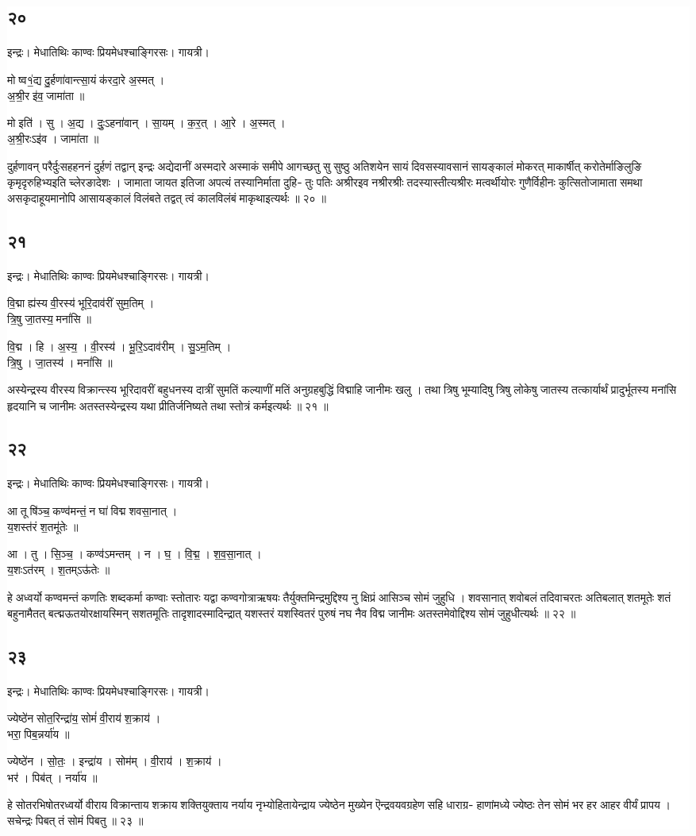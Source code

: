 ## २०
इन्द्रः। मेधातिथिः काण्वः प्रियमेधश्चाङ्गिरसः। गायत्री।

मो ष्व१॒॑द्य दु॒र्हणा॑वान्त्सा॒यं क॑रदा॒रे अ॒स्मत् ।  
अ॒श्री॒र इ॑व॒ जामा॑ता ॥

मो इति॑ । सु । अ॒द्य । दुः॒ऽहना॑वान् । सा॒यम् । क॒र॒त् । आ॒रे । अ॒स्मत् ।  
अ॒श्री॒रःऽइ॑व । जामा॑ता ॥

दुर्हणावन् परैर्दुःसहहननं दुर्हणं तद्वान् इन्द्रः अद्येदानीं अस्मदारे अस्माकं समीपे आगच्छतु सु सुष्ठु अतिशयेन सायं दिवसस्यावसानं सायङ्कालं मोकरत् माकार्षीत् करोतेर्माङिलुङि कृमृदृरुहिभ्यइति च्लेरङादेशः । जामाता जायत इतिजा अपत्यं तस्यानिर्माता दुहि- तुः पतिः अश्रीरइव नश्रीरश्रीः तदस्यास्तीत्यश्रीरः मत्वर्थीयोरः गुणैर्विहीनः कुत्सितोजामाता समथा असकृदाहूयमानोपि आसायङ्कालं विलंबते तद्वत् त्वं कालविलंबं माकृथाइत्यर्थः ॥ २० ॥

## २१
इन्द्रः। मेधातिथिः काण्वः प्रियमेधश्चाङ्गिरसः। गायत्री।

वि॒द्मा ह्य॑स्य वी॒रस्य॑ भूरि॒दाव॑रीं सुम॒तिम् ।  
त्रि॒षु जा॒तस्य॒ मनां॑सि ॥

वि॒द्म । हि । अ॒स्य॒ । वी॒रस्य॑ । भू॒रि॒ऽदाव॑रीम् । सु॒ऽम॒तिम् ।  
त्रि॒षु । जा॒तस्य॑ । मनां॑सि ॥

अस्येन्द्रस्य वीरस्य विक्रान्त्स्य भूरिदावरीं बहुधनस्य दात्रीं सुमतिं कल्याणीं मतिं अनुग्रहबुद्धिं विद्माहि जानीमः खलु । तथा त्रिषु भूम्यादिषु त्रिषु लोकेषु जातस्य तत्कार्यार्थं प्रादुर्भूतस्य मनांसि हृदयानि च जानीमः अतस्तस्येन्द्रस्य यथा प्रीतिर्जनिष्यते तथा स्तोत्रं कर्मइत्यर्थः ॥ २१ ॥

## २२
इन्द्रः। मेधातिथिः काण्वः प्रियमेधश्चाङ्गिरसः। गायत्री।

आ तू षि॑ञ्च॒ कण्व॑मन्तं॒ न घा॑ विद्म शवसा॒नात् ।  
य॒शस्त॑रं श॒तमू॑तेः ॥

आ । तु । सि॒ञ्च॒ । कण्व॑ऽमन्तम् । न । घ॒ । वि॒द्म॒ । श॒व॒सा॒नात् ।  
य॒शःऽत॑रम् । श॒तम्ऽऊ॑तेः ॥

हे अध्वर्यो कण्वमन्तं कणतिः शब्दकर्मा कण्वाः स्तोतारः यद्वा कण्वगोत्राऋषयः तैर्युक्तमिन्द्रमुद्दिश्य नु क्षिप्रं आसिञ्च सोमं जुहुधि । शवसानात् शवोबलं तदिवाचरतः अतिबलात् शतमूतेः शतं बहुनामैतत् बत्द्मऊतयोरक्षायस्मिन् सशतमूतिः तादृशादस्मादिन्द्रात् यशस्तरं यशस्वितरं पुरुषं नघ नैव विद्म जानीमः अतस्तमेवोद्दिश्य सोमं जुहुधीत्यर्थः ॥ २२ ॥

## २३
इन्द्रः। मेधातिथिः काण्वः प्रियमेधश्चाङ्गिरसः। गायत्री।

ज्येष्ठे॑न सोत॒रिन्द्रा॑य॒ सोमं॑ वी॒राय॑ श॒क्राय॑ ।  
भरा॒ पिब॒न्नर्या॑य ॥

ज्येष्ठे॑न । सो॒तः॒ । इन्द्रा॑य । सोम॑म् । वी॒राय॑ । श॒क्राय॑ ।  
भर॑ । पिब॑त् । नर्या॑य ॥

हे सोतरभिषोतरध्वर्यो वीराय विक्रान्ताय शक्राय शक्तियुक्ताय नर्याय नृभ्योहितायेन्द्राय ज्येष्ठेन मुख्येन ऎन्द्रवयवग्रहेण सहि धाराग्र- हाणांमध्ये ज्येष्ठः तेन सोमं भर हर आहर वीर्यं प्रापय । सचेन्द्रः पिबत् तं सोमं पिबतु ॥ २३ ॥
